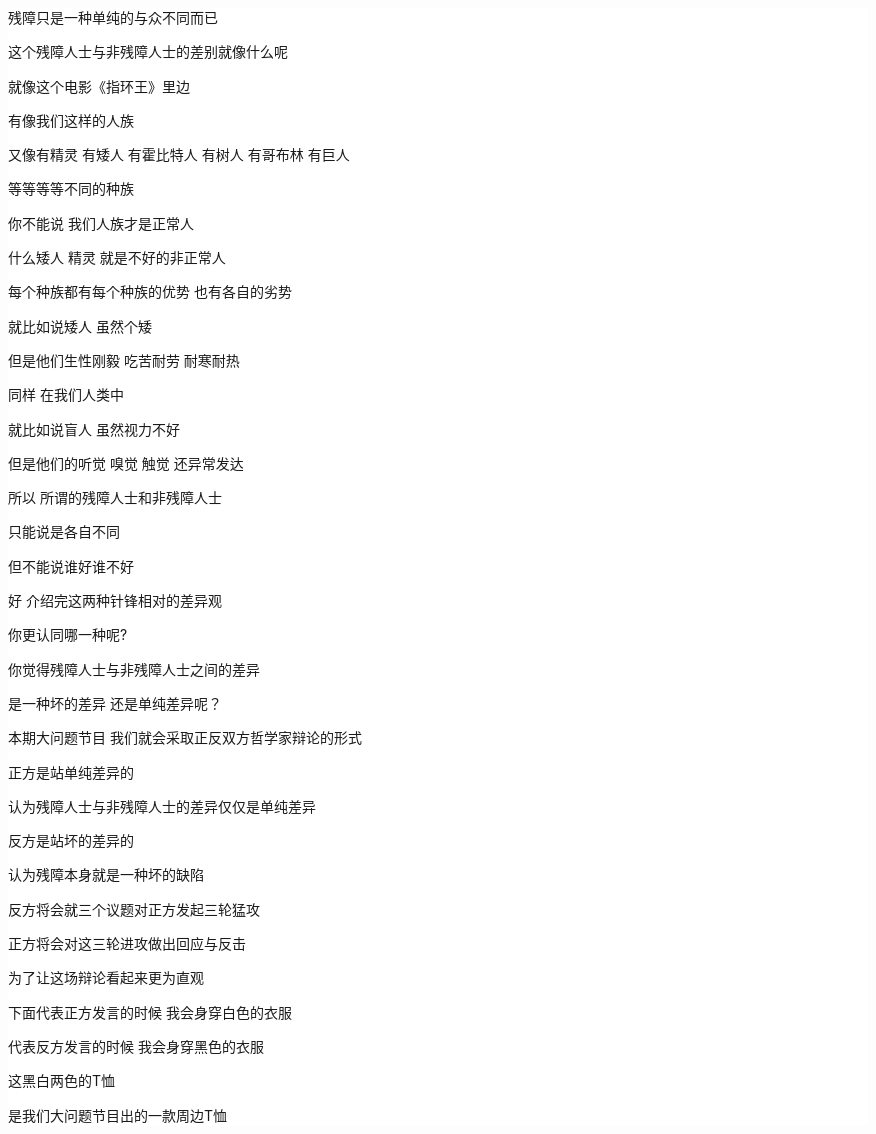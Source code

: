 残障只是一种单纯的与众不同而已

这个残障人士与非残障人士的差别就像什么呢

就像这个电影《指环王》里边

有像我们这样的人族

又像有精灵 有矮人 有霍比特人 有树人 有哥布林 有巨人

等等等等不同的种族

你不能说 我们人族才是正常人

什么矮人 精灵 就是不好的非正常人

每个种族都有每个种族的优势 也有各自的劣势

就比如说矮人 虽然个矮

但是他们生性刚毅 吃苦耐劳 耐寒耐热 

同样 在我们人类中

就比如说盲人 虽然视力不好

但是他们的听觉 嗅觉 触觉 还异常发达 

所以 所谓的残障人士和非残障人士

只能说是各自不同

但不能说谁好谁不好

好 介绍完这两种针锋相对的差异观

你更认同哪一种呢?

你觉得残障人士与非残障人士之间的差异

是一种坏的差异 还是单纯差异呢？

本期大问题节目 我们就会采取正反双方哲学家辩论的形式

正方是站单纯差异的

认为残障人士与非残障人士的差异仅仅是单纯差异

反方是站坏的差异的

认为残障本身就是一种坏的缺陷

反方将会就三个议题对正方发起三轮猛攻

正方将会对这三轮进攻做出回应与反击

为了让这场辩论看起来更为直观

下面代表正方发言的时候 我会身穿白色的衣服

代表反方发言的时候 我会身穿黑色的衣服

这黑白两色的T恤

是我们大问题节目出的一款周边T恤
